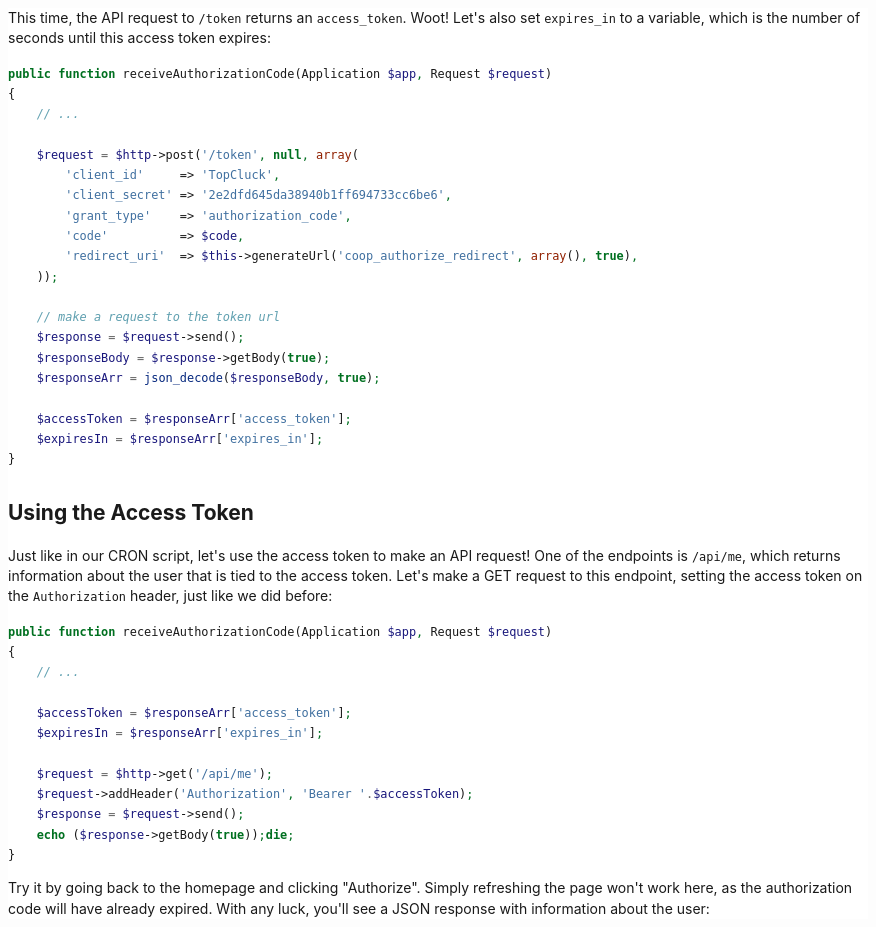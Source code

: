 This time, the API request to `/token` returns an `access_token`. Woot!
Let's also set `expires_in` to a variable, which is the number of seconds
until this access token expires:

```php
public function receiveAuthorizationCode(Application $app, Request $request)
{
    // ...

    $request = $http->post('/token', null, array(
        'client_id'     => 'TopCluck',
        'client_secret' => '2e2dfd645da38940b1ff694733cc6be6',
        'grant_type'    => 'authorization_code',
        'code'          => $code,
        'redirect_uri'  => $this->generateUrl('coop_authorize_redirect', array(), true),
    ));

    // make a request to the token url
    $response = $request->send();
    $responseBody = $response->getBody(true);
    $responseArr = json_decode($responseBody, true);

    $accessToken = $responseArr['access_token'];
    $expiresIn = $responseArr['expires_in'];
}
```

## Using the Access Token

Just like in our CRON script, let's use the access token to make an API request!
One of the endpoints is `/api/me`, which returns information about the user
that is tied to the access token. Let's make a GET request to this endpoint,
setting the access token on the `Authorization` header, just like we did
before:

```php
public function receiveAuthorizationCode(Application $app, Request $request)
{
    // ...

    $accessToken = $responseArr['access_token'];
    $expiresIn = $responseArr['expires_in'];

    $request = $http->get('/api/me');
    $request->addHeader('Authorization', 'Bearer '.$accessToken);
    $response = $request->send();
    echo ($response->getBody(true));die;
}
```

Try it by going back to the homepage and clicking "Authorize". Simply refreshing
the page won't work here, as the authorization code will have already expired.
With any luck, you'll see a JSON response with information about the user:


[COOP's API Authentication page]: http://coop.apps.knpuniversity.com/api#authentication